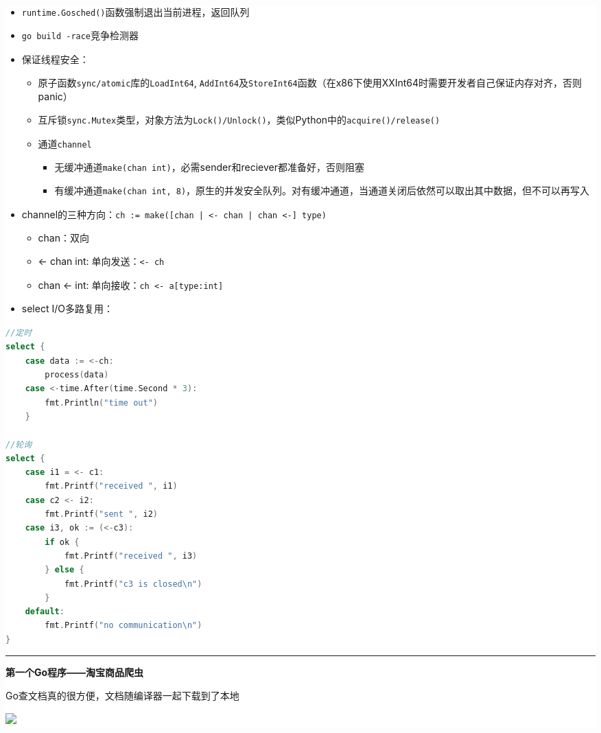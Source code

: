 + `runtime.Gosched()`函数强制退出当前进程，返回队列

+ `go build -race`竞争检测器

+ 保证线程安全：
  
  + 原子函数`sync/atomic`库的`LoadInt64`, `AddInt64`及`StoreInt64`函数（在x86下使用XXInt64时需要开发者自己保证内存对齐，否则panic）
  
  + 互斥锁`sync.Mutex`类型，对象方法为`Lock()/Unlock()`，类似Python中的`acquire()/release()`
  
  + 通道`channel`
    
    + 无缓冲通道`make(chan int)`，必需sender和reciever都准备好，否则阻塞
    
    + 有缓冲通道`make(chan int, 8)`，原生的并发安全队列。对有缓冲通道，当通道关闭后依然可以取出其中数据，但不可以再写入

+ channel的三种方向：`ch := make([chan | <- chan | chan <-] type)`
  
  + chan：双向
  
  + <- chan int: 单向发送：`<- ch`
  
  + chan <- int: 单向接收：`ch <- a[type:int]`
  
+ select I/O多路复用：

```go
//定时
select {
    case data := <-ch:
        process(data)
    case <-time.After(time.Second * 3):
        fmt.Println("time out")
    }
    
//轮询
select {
    case i1 = <- c1:
        fmt.Printf("received ", i1)
    case c2 <- i2:
        fmt.Printf("sent ", i2)
    case i3, ok := (<-c3):
        if ok {
            fmt.Printf("received ", i3)
        } else {
            fmt.Printf("c3 is closed\n")
        }
    default:
        fmt.Printf("no communication\n")
}    
```
***

**第一个Go程序——淘宝商品爬虫**

Go查文档真的很方便，文档随编译器一起下载到了本地

![](https://upload-images.jianshu.io/upload_images/11356161-b8a10f4f341a5065.png?imageMogr2/auto-orient/strip%7CimageView2/2/w/1240)
